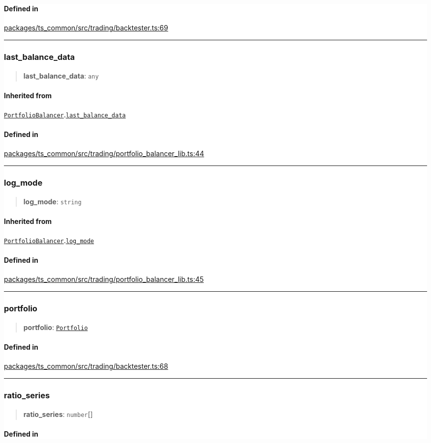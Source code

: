 #### Defined in

[packages/ts\_common/src/trading/backtester.ts:69](https://github.com/sheunaluko/tidyscripts/blob/master/packages/ts_common/src/trading/backtester.ts#L69)

***

### last\_balance\_data

> **last\_balance\_data**: `any`

#### Inherited from

[`PortfolioBalancer`](../../portfolio_balancer_lib/classes/PortfolioBalancer.md).[`last_balance_data`](../../portfolio_balancer_lib/classes/PortfolioBalancer.md#last_balance_data)

#### Defined in

[packages/ts\_common/src/trading/portfolio\_balancer\_lib.ts:44](https://github.com/sheunaluko/tidyscripts/blob/master/packages/ts_common/src/trading/portfolio_balancer_lib.ts#L44)

***

### log\_mode

> **log\_mode**: `string`

#### Inherited from

[`PortfolioBalancer`](../../portfolio_balancer_lib/classes/PortfolioBalancer.md).[`log_mode`](../../portfolio_balancer_lib/classes/PortfolioBalancer.md#log_mode)

#### Defined in

[packages/ts\_common/src/trading/portfolio\_balancer\_lib.ts:45](https://github.com/sheunaluko/tidyscripts/blob/master/packages/ts_common/src/trading/portfolio_balancer_lib.ts#L45)

***

### portfolio

> **portfolio**: [`Portfolio`](../type-aliases/Portfolio.md)

#### Defined in

[packages/ts\_common/src/trading/backtester.ts:68](https://github.com/sheunaluko/tidyscripts/blob/master/packages/ts_common/src/trading/backtester.ts#L68)

***

### ratio\_series

> **ratio\_series**: `number`[]

#### Defined in
